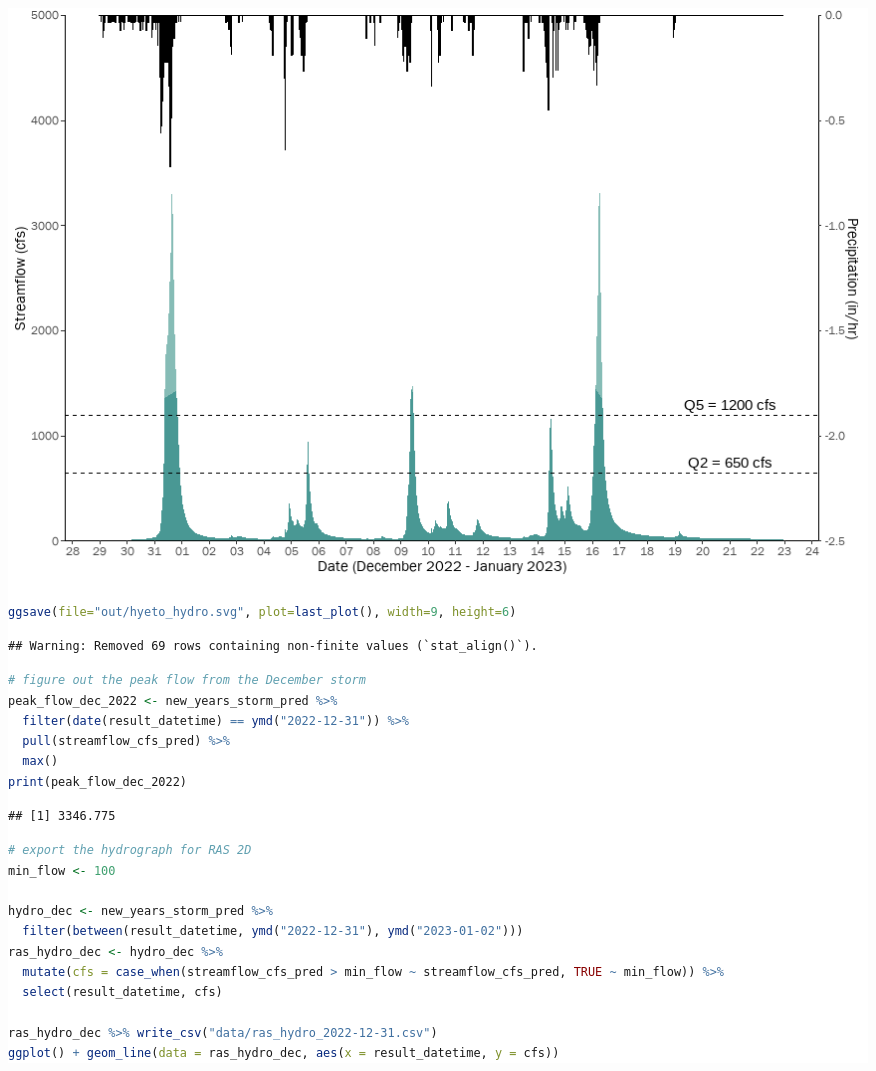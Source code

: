 ![](tassajara_hydro_files/figure-gfm/unnamed-chunk-4-1.png)

``` r
ggsave(file="out/hyeto_hydro.svg", plot=last_plot(), width=9, height=6)
```

    ## Warning: Removed 69 rows containing non-finite values (`stat_align()`).

``` r
# figure out the peak flow from the December storm
peak_flow_dec_2022 <- new_years_storm_pred %>% 
  filter(date(result_datetime) == ymd("2022-12-31")) %>% 
  pull(streamflow_cfs_pred) %>% 
  max()
print(peak_flow_dec_2022)
```

    ## [1] 3346.775

``` r
# export the hydrograph for RAS 2D
min_flow <- 100

hydro_dec <- new_years_storm_pred %>% 
  filter(between(result_datetime, ymd("2022-12-31"), ymd("2023-01-02"))) 
ras_hydro_dec <- hydro_dec %>%
  mutate(cfs = case_when(streamflow_cfs_pred > min_flow ~ streamflow_cfs_pred, TRUE ~ min_flow)) %>%
  select(result_datetime, cfs) 

ras_hydro_dec %>% write_csv("data/ras_hydro_2022-12-31.csv")
ggplot() + geom_line(data = ras_hydro_dec, aes(x = result_datetime, y = cfs))
```
